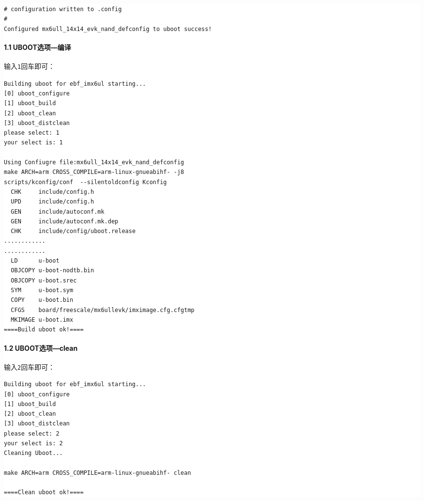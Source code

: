 ```
# configuration written to .config
#
Configured mx6ull_14x14_evk_nand_defconfig to uboot success!
```

#### 1.1 UBOOT选项—编译
输入`1`回车即可：
```
Building uboot for ebf_imx6ul starting...
[0] uboot_configure
[1] uboot_build
[2] uboot_clean
[3] uboot_distclean
please select: 1
your select is: 1

Using Confiugre file:mx6ull_14x14_evk_nand_defconfig
make ARCH=arm CROSS_COMPILE=arm-linux-gnueabihf- -j8
scripts/kconfig/conf  --silentoldconfig Kconfig
  CHK     include/config.h
  UPD     include/config.h
  GEN     include/autoconf.mk
  GEN     include/autoconf.mk.dep
  CHK     include/config/uboot.release
............
............
  LD      u-boot
  OBJCOPY u-boot-nodtb.bin
  OBJCOPY u-boot.srec
  SYM     u-boot.sym
  COPY    u-boot.bin
  CFGS    board/freescale/mx6ullevk/imximage.cfg.cfgtmp
  MKIMAGE u-boot.imx
====Build uboot ok!====
```

#### 1.2 UBOOT选项—clean
输入`2`回车即可：
```
Building uboot for ebf_imx6ul starting...
[0] uboot_configure
[1] uboot_build
[2] uboot_clean
[3] uboot_distclean
please select: 2
your select is: 2
Cleaning Uboot...

make ARCH=arm CROSS_COMPILE=arm-linux-gnueabihf- clean

====Clean uboot ok!====
```
